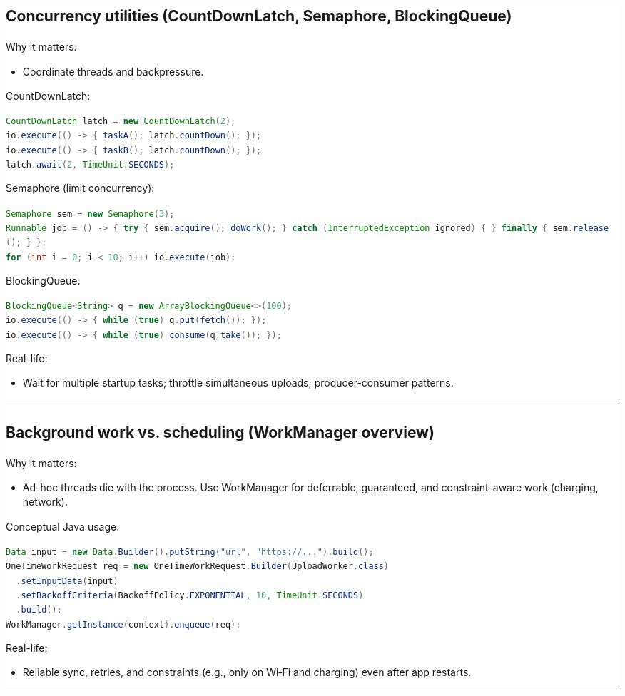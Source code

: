 ## Concurrency utilities (CountDownLatch, Semaphore, BlockingQueue)

Why it matters:
- Coordinate threads and backpressure.

CountDownLatch:

```java
CountDownLatch latch = new CountDownLatch(2);
io.execute(() -> { taskA(); latch.countDown(); });
io.execute(() -> { taskB(); latch.countDown(); });
latch.await(2, TimeUnit.SECONDS);
```

Semaphore (limit concurrency):

```java
Semaphore sem = new Semaphore(3);
Runnable job = () -> { try { sem.acquire(); doWork(); } catch (InterruptedException ignored) { } finally { sem.release(); } };
for (int i = 0; i < 10; i++) io.execute(job);
```

BlockingQueue:

```java
BlockingQueue<String> q = new ArrayBlockingQueue<>(100);
io.execute(() -> { while (true) q.put(fetch()); });
io.execute(() -> { while (true) consume(q.take()); });
```

Real-life:
- Wait for multiple startup tasks; throttle simultaneous uploads; producer-consumer patterns.

---

## Background work vs. scheduling (WorkManager overview)

Why it matters:
- Ad-hoc threads die with the process. Use WorkManager for deferrable, guaranteed, and constraint-aware work (charging, network).

Conceptual Java usage:

```java
Data input = new Data.Builder().putString("url", "https://...").build();
OneTimeWorkRequest req = new OneTimeWorkRequest.Builder(UploadWorker.class)
  .setInputData(input)
  .setBackoffCriteria(BackoffPolicy.EXPONENTIAL, 10, TimeUnit.SECONDS)
  .build();
WorkManager.getInstance(context).enqueue(req);
```

Real-life:
- Reliable sync, retries, and constraints (e.g., only on Wi‑Fi and charging) even after app restarts.

---